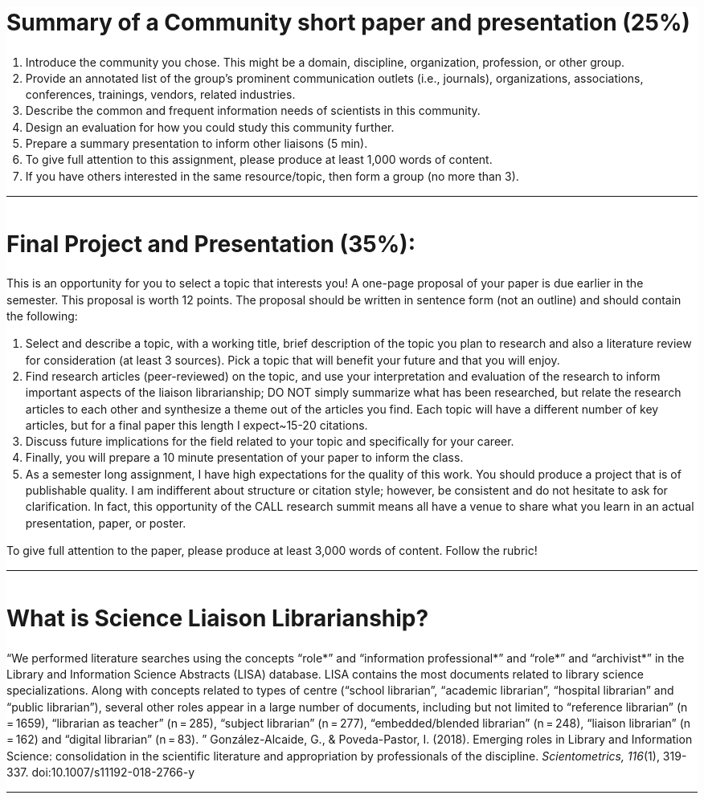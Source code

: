 
# Summary of a Community short paper and presentation (25%)

1. Introduce the community you chose. This might be a domain, discipline, organization, profession, or other group.
2. Provide an annotated list of the group’s prominent communication outlets (i.e., journals), organizations, associations, conferences, trainings, vendors, related industries.
3. Describe the common and frequent information needs of scientists in this community.
4. Design an evaluation for how you could study this community further.
5. Prepare a summary presentation to inform other liaisons (5 min).
6. To give full attention to this assignment, please produce at least 1,000 words of content.
7. If you have others interested in the same resource/topic, then form a group (no more than 3).

---

# Final Project and Presentation (35%):

This is an opportunity for you to select a topic that interests you!  A one-page proposal of your paper is due earlier in the semester. This proposal is worth 12 points. The proposal should be written in sentence form (not an outline) and should contain the following:
1. Select and describe a topic, with a working title, brief description of the topic you plan to research and also a literature review for consideration (at least 3 sources). Pick a topic that will benefit your future and that you will enjoy.
2. Find research articles (peer-reviewed) on the topic, and use your interpretation and evaluation of the research to inform important aspects of the liaison librarianship; DO NOT simply summarize what has been researched, but relate the research articles to each other and synthesize a theme out of the articles you find. Each topic will have a different number of key articles, but for a final paper this length I expect~15-20 citations.
3. Discuss future implications for the field related to your topic and specifically for your career.
4. Finally, you will prepare a 10 minute presentation of your paper to inform the class.
5. As a semester long assignment, I have high expectations for the quality of this work. You should produce a project that is of publishable quality. I am indifferent about structure or citation style; however, be consistent and do not hesitate to ask for clarification. In fact, this opportunity of the CALL research summit means all have a venue to share what you learn in an actual presentation, paper, or poster.

To give full attention to the paper, please produce at least 3,000 words of content.
Follow the rubric!

---

# What is Science Liaison Librarianship?

“We performed literature searches using the concepts “role*” and “information professional*” and “role*” and “archivist*” in the Library and Information Science Abstracts (LISA) database. LISA contains the most documents related to library science specializations. Along with concepts related to types of centre (“school librarian”, “academic librarian”, “hospital librarian” and “public librarian”), several other roles appear in a large number of documents, including but not limited to “reference librarian” (n = 1659), “librarian as teacher” (n = 285), “subject librarian” (n = 277), “embedded/blended librarian” (n = 248), “liaison librarian” (n = 162) and “digital librarian” (n = 83). ”
González-Alcaide, G., & Poveda-Pastor, I. (2018). Emerging roles in Library and Information Science: consolidation in the scientific literature and appropriation by professionals of the discipline. *Scientometrics, 116*(1), 319-337. doi:10.1007/s11192-018-2766-y

---